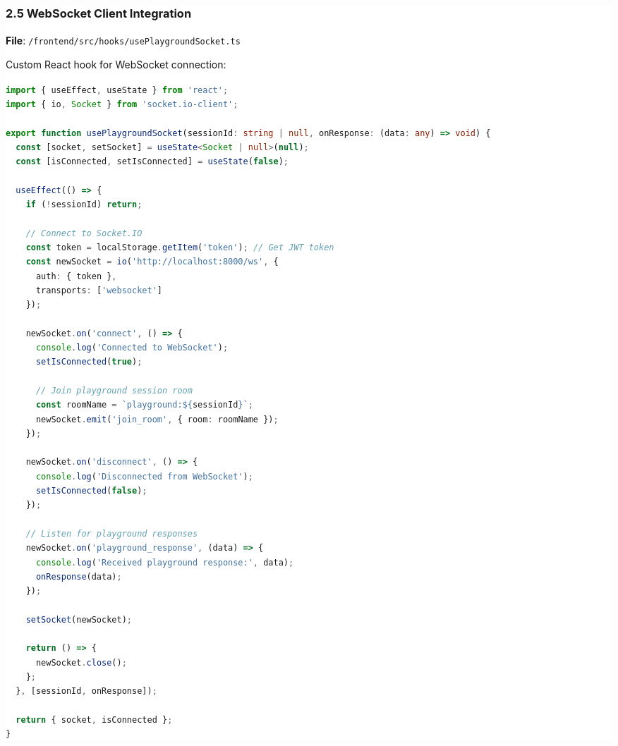 ### 2.5 WebSocket Client Integration
**File**: `/frontend/src/hooks/usePlaygroundSocket.ts`

Custom React hook for WebSocket connection:

```typescript
import { useEffect, useState } from 'react';
import { io, Socket } from 'socket.io-client';

export function usePlaygroundSocket(sessionId: string | null, onResponse: (data: any) => void) {
  const [socket, setSocket] = useState<Socket | null>(null);
  const [isConnected, setIsConnected] = useState(false);

  useEffect(() => {
    if (!sessionId) return;

    // Connect to Socket.IO
    const token = localStorage.getItem('token'); // Get JWT token
    const newSocket = io('http://localhost:8000/ws', {
      auth: { token },
      transports: ['websocket']
    });

    newSocket.on('connect', () => {
      console.log('Connected to WebSocket');
      setIsConnected(true);

      // Join playground session room
      const roomName = `playground:${sessionId}`;
      newSocket.emit('join_room', { room: roomName });
    });

    newSocket.on('disconnect', () => {
      console.log('Disconnected from WebSocket');
      setIsConnected(false);
    });

    // Listen for playground responses
    newSocket.on('playground_response', (data) => {
      console.log('Received playground response:', data);
      onResponse(data);
    });

    setSocket(newSocket);

    return () => {
      newSocket.close();
    };
  }, [sessionId, onResponse]);

  return { socket, isConnected };
}
```

